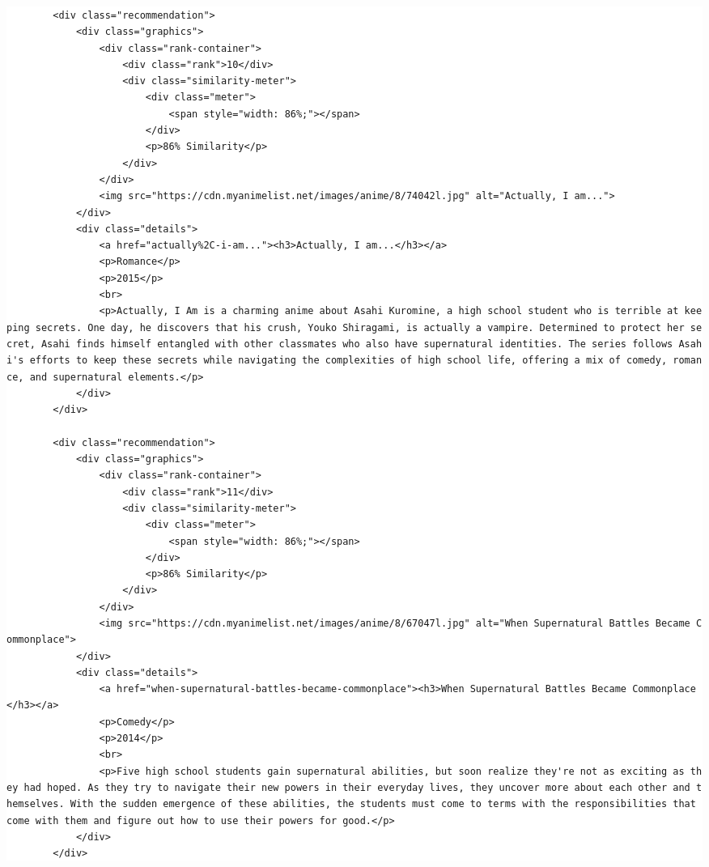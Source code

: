             <div class="recommendation">
                <div class="graphics">
                    <div class="rank-container">
                        <div class="rank">10</div>
                        <div class="similarity-meter">
                            <div class="meter">
                                <span style="width: 86%;"></span>
                            </div>
                            <p>86% Similarity</p>
                        </div>
                    </div>
                    <img src="https://cdn.myanimelist.net/images/anime/8/74042l.jpg" alt="Actually, I am...">
                </div>
                <div class="details">
                    <a href="actually%2C-i-am..."><h3>Actually, I am...</h3></a>
                    <p>Romance</p>
                    <p>2015</p>
                    <br>
                    <p>Actually, I Am is a charming anime about Asahi Kuromine, a high school student who is terrible at keeping secrets. One day, he discovers that his crush, Youko Shiragami, is actually a vampire. Determined to protect her secret, Asahi finds himself entangled with other classmates who also have supernatural identities. The series follows Asahi's efforts to keep these secrets while navigating the complexities of high school life, offering a mix of comedy, romance, and supernatural elements.</p>
                </div>
            </div>

            <div class="recommendation">
                <div class="graphics">
                    <div class="rank-container">
                        <div class="rank">11</div>
                        <div class="similarity-meter">
                            <div class="meter">
                                <span style="width: 86%;"></span>
                            </div>
                            <p>86% Similarity</p>
                        </div>
                    </div>
                    <img src="https://cdn.myanimelist.net/images/anime/8/67047l.jpg" alt="When Supernatural Battles Became Commonplace">
                </div>
                <div class="details">
                    <a href="when-supernatural-battles-became-commonplace"><h3>When Supernatural Battles Became Commonplace</h3></a>
                    <p>Comedy</p>
                    <p>2014</p>
                    <br>
                    <p>Five high school students gain supernatural abilities, but soon realize they're not as exciting as they had hoped. As they try to navigate their new powers in their everyday lives, they uncover more about each other and themselves. With the sudden emergence of these abilities, the students must come to terms with the responsibilities that come with them and figure out how to use their powers for good.</p>
                </div>
            </div>
